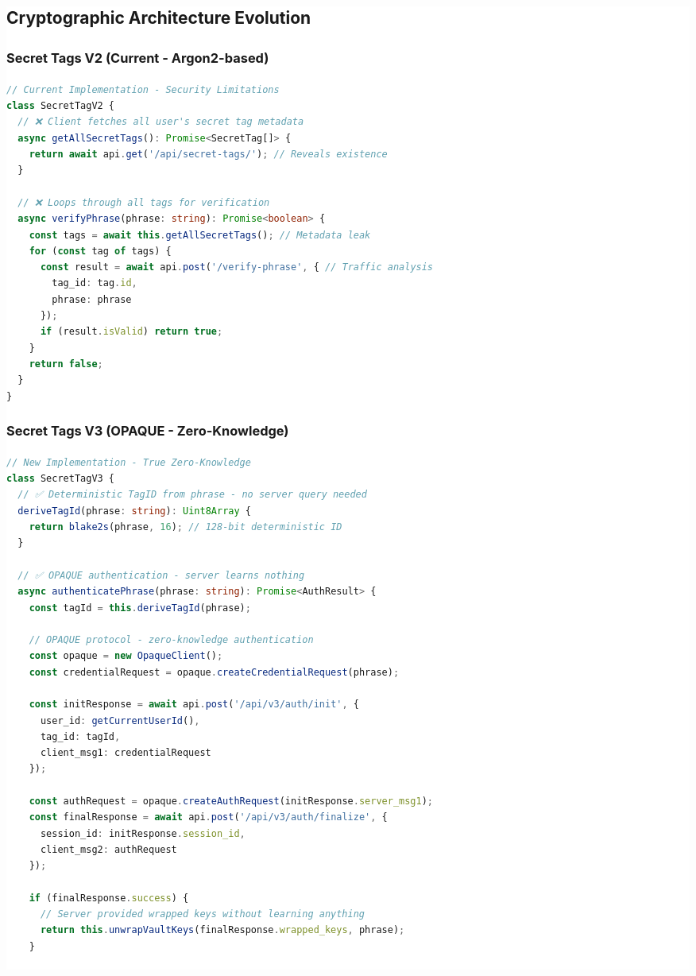 ```mermaid
```

## Cryptographic Architecture Evolution

### Secret Tags V2 (Current - Argon2-based)
```typescript
// Current Implementation - Security Limitations
class SecretTagV2 {
  // ❌ Client fetches all user's secret tag metadata
  async getAllSecretTags(): Promise<SecretTag[]> {
    return await api.get('/api/secret-tags/'); // Reveals existence
  }
  
  // ❌ Loops through all tags for verification
  async verifyPhrase(phrase: string): Promise<boolean> {
    const tags = await this.getAllSecretTags(); // Metadata leak
    for (const tag of tags) {
      const result = await api.post('/verify-phrase', { // Traffic analysis
        tag_id: tag.id,
        phrase: phrase
      });
      if (result.isValid) return true;
    }
    return false;
  }
}
```

### Secret Tags V3 (OPAQUE - Zero-Knowledge)
```typescript
// New Implementation - True Zero-Knowledge
class SecretTagV3 {
  // ✅ Deterministic TagID from phrase - no server query needed
  deriveTagId(phrase: string): Uint8Array {
    return blake2s(phrase, 16); // 128-bit deterministic ID
  }
  
  // ✅ OPAQUE authentication - server learns nothing
  async authenticatePhrase(phrase: string): Promise<AuthResult> {
    const tagId = this.deriveTagId(phrase);
    
    // OPAQUE protocol - zero-knowledge authentication
    const opaque = new OpaqueClient();
    const credentialRequest = opaque.createCredentialRequest(phrase);
    
    const initResponse = await api.post('/api/v3/auth/init', {
      user_id: getCurrentUserId(),
      tag_id: tagId,
      client_msg1: credentialRequest
    });
    
    const authRequest = opaque.createAuthRequest(initResponse.server_msg1);
    const finalResponse = await api.post('/api/v3/auth/finalize', {
      session_id: initResponse.session_id,
      client_msg2: authRequest
    });
    
    if (finalResponse.success) {
      // Server provided wrapped keys without learning anything
      return this.unwrapVaultKeys(finalResponse.wrapped_keys, phrase);
    }
    
```